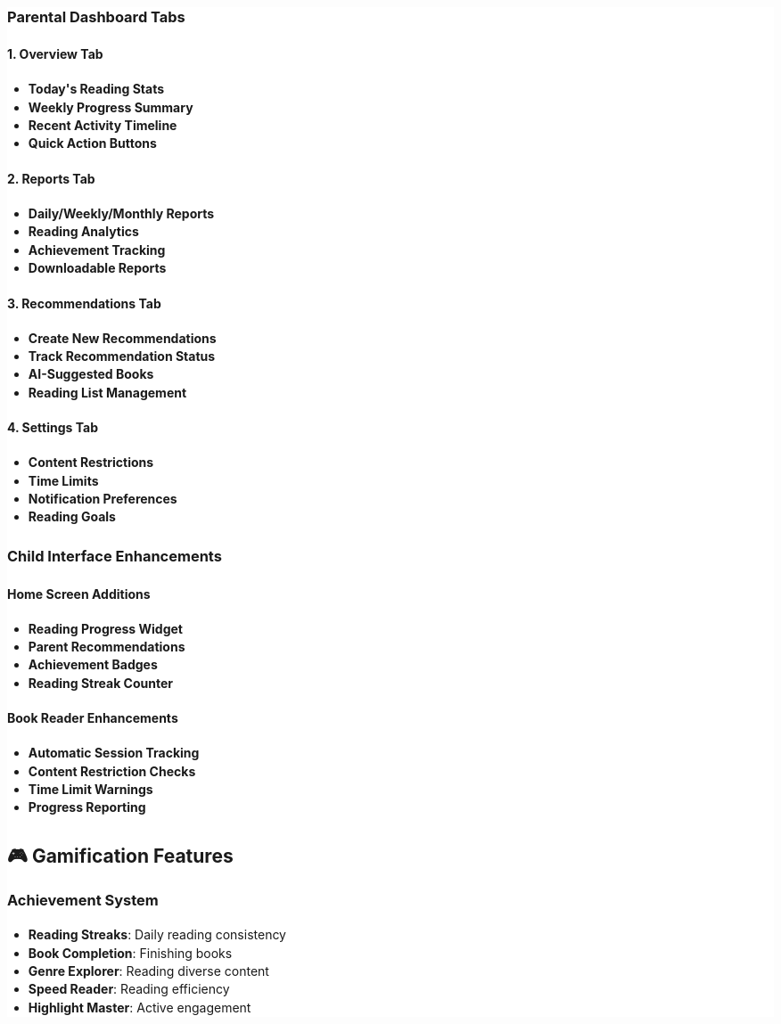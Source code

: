 ### Parental Dashboard Tabs

#### 1. Overview Tab

- **Today's Reading Stats**
- **Weekly Progress Summary**
- **Recent Activity Timeline**
- **Quick Action Buttons**

#### 2. Reports Tab

- **Daily/Weekly/Monthly Reports**
- **Reading Analytics**
- **Achievement Tracking**
- **Downloadable Reports**

#### 3. Recommendations Tab

- **Create New Recommendations**
- **Track Recommendation Status**
- **AI-Suggested Books**
- **Reading List Management**

#### 4. Settings Tab

- **Content Restrictions**
- **Time Limits**
- **Notification Preferences**
- **Reading Goals**

### Child Interface Enhancements

#### Home Screen Additions

- **Reading Progress Widget**
- **Parent Recommendations**
- **Achievement Badges**
- **Reading Streak Counter**

#### Book Reader Enhancements

- **Automatic Session Tracking**
- **Content Restriction Checks**
- **Time Limit Warnings**
- **Progress Reporting**

## 🎮 Gamification Features

### Achievement System

- **Reading Streaks**: Daily reading consistency
- **Book Completion**: Finishing books
- **Genre Explorer**: Reading diverse content
- **Speed Reader**: Reading efficiency
- **Highlight Master**: Active engagement
